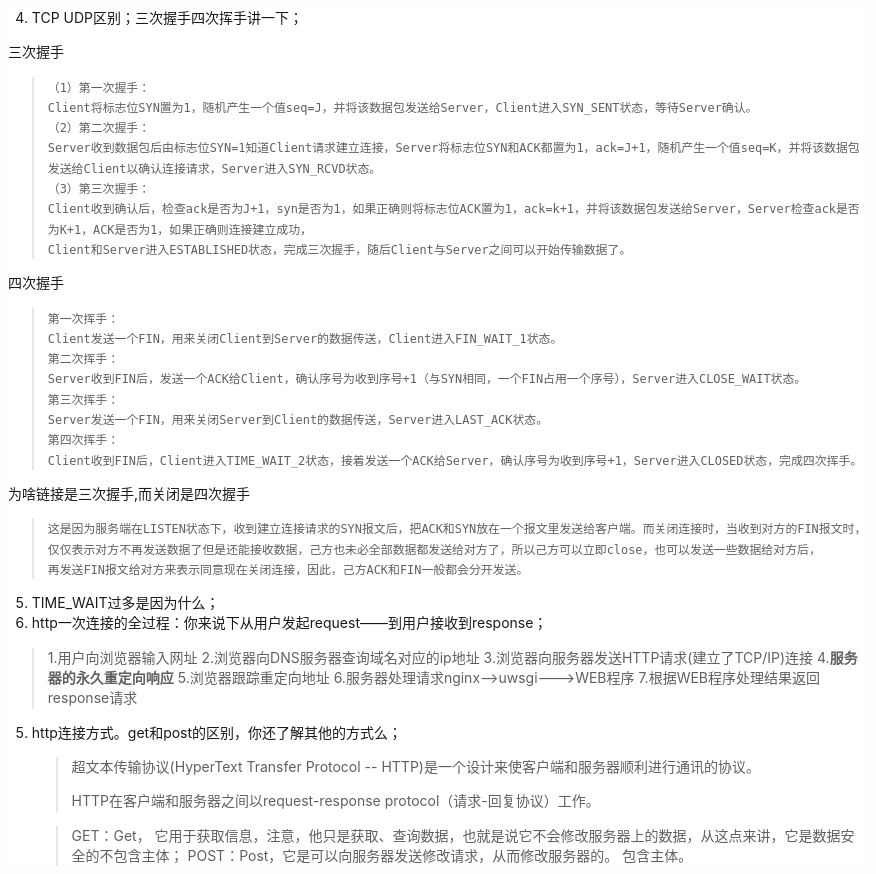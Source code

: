 4. TCP UDP区别；三次握手四次挥手讲一下； 

三次握手
   >    ```
   >    （1）第一次握手：
   >    Client将标志位SYN置为1，随机产生一个值seq=J，并将该数据包发送给Server，Client进入SYN_SENT状态，等待Server确认。
   >    （2）第二次握手：
   >    Server收到数据包后由标志位SYN=1知道Client请求建立连接，Server将标志位SYN和ACK都置为1，ack=J+1，随机产生一个值seq=K，并将该数据包发送给Client以确认连接请求，Server进入SYN_RCVD状态。
   >    （3）第三次握手：
   >    Client收到确认后，检查ack是否为J+1，syn是否为1，如果正确则将标志位ACK置为1，ack=k+1，并将该数据包发送给Server，Server检查ack是否为K+1，ACK是否为1，如果正确则连接建立成功，
   >    Client和Server进入ESTABLISHED状态，完成三次握手，随后Client与Server之间可以开始传输数据了。
   >    ```

四次握手

   > ```
   > 第一次挥手：
   > Client发送一个FIN，用来关闭Client到Server的数据传送，Client进入FIN_WAIT_1状态。
   > 第二次挥手：
   > Server收到FIN后，发送一个ACK给Client，确认序号为收到序号+1（与SYN相同，一个FIN占用一个序号），Server进入CLOSE_WAIT状态。
   > 第三次挥手：
   > Server发送一个FIN，用来关闭Server到Client的数据传送，Server进入LAST_ACK状态。
   > 第四次挥手：
   > Client收到FIN后，Client进入TIME_WAIT_2状态，接着发送一个ACK给Server，确认序号为收到序号+1，Server进入CLOSED状态，完成四次挥手。
   > ```

为啥链接是三次握手,而关闭是四次握手

> ```
> 这是因为服务端在LISTEN状态下，收到建立连接请求的SYN报文后，把ACK和SYN放在一个报文里发送给客户端。而关闭连接时，当收到对方的FIN报文时，
> 仅仅表示对方不再发送数据了但是还能接收数据，己方也未必全部数据都发送给对方了，所以己方可以立即close，也可以发送一些数据给对方后，
> 再发送FIN报文给对方来表示同意现在关闭连接，因此，己方ACK和FIN一般都会分开发送。
> ```


5. TIME_WAIT过多是因为什么； 
6. http一次连接的全过程：你来说下从用户发起request——到用户接收到response； 

> 1.用户向浏览器输入网址
> 2.浏览器向DNS服务器查询域名对应的ip地址
> 3.浏览器向服务器发送HTTP请求(建立了TCP/IP)连接
> 4.**服务器的永久重定向响应**
> 5.浏览器跟踪重定向地址
> 6.服务器处理请求nginx-->uwsgi--->WEB程序
> 7.根据WEB程序处理结果返回response请求


5. http连接方式。get和post的区别，你还了解其他的方式么； 

   > 超文本传输协议(HyperText Transfer Protocol -- HTTP)是一个设计来使客户端和服务器顺利进行通讯的协议。
   >
   > HTTP在客户端和服务器之间以request-response protocol（请求-回复协议）工作。

   > GET：Get， 它用于获取信息，注意，他只是获取、查询数据，也就是说它不会修改服务器上的数据，从这点来讲，它是数据安全的不包含主体；
   > POST：Post，它是可以向服务器发送修改请求，从而修改服务器的。	包含主体。
